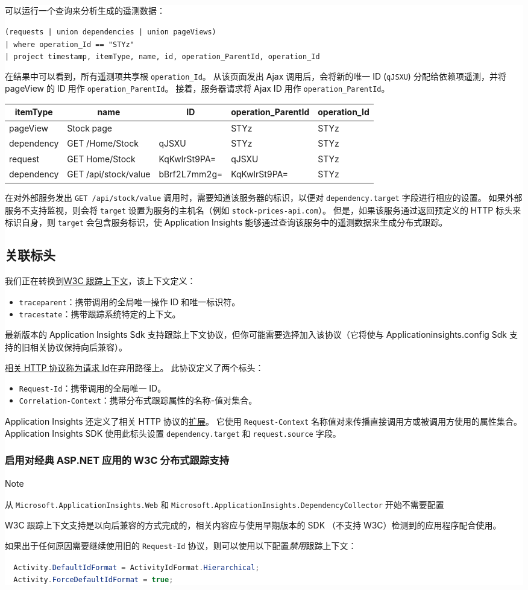 可以运行一个查询来分析生成的遥测数据：

```kusto
(requests | union dependencies | union pageViews)
| where operation_Id == "STYz"
| project timestamp, itemType, name, id, operation_ParentId, operation_Id
```

在结果中可以看到，所有遥测项共享根 `operation_Id`。 从该页面发出 Ajax 调用后，会将新的唯一 ID (`qJSXU`) 分配给依赖项遥测，并将 pageView 的 ID 用作 `operation_ParentId`。 接着，服务器请求将 Ajax ID 用作 `operation_ParentId`。

| itemType   | name                      | ID           | operation_ParentId | operation_Id |
|------------|---------------------------|--------------|--------------------|--------------|
| pageView   | Stock page                |              | STYz               | STYz         |
| dependency | GET /Home/Stock           | qJSXU        | STYz               | STYz         |
| request    | GET Home/Stock            | KqKwlrSt9PA= | qJSXU              | STYz         |
| dependency | GET /api/stock/value      | bBrf2L7mm2g= | KqKwlrSt9PA=       | STYz         |

在对外部服务发出 `GET /api/stock/value` 调用时，需要知道该服务器的标识，以便对 `dependency.target` 字段进行相应的设置。 如果外部服务不支持监视，则会将 `target` 设置为服务的主机名（例如 `stock-prices-api.com`）。 但是，如果该服务通过返回预定义的 HTTP 标头来标识自身，则 `target` 会包含服务标识，使 Application Insights 能够通过查询该服务中的遥测数据来生成分布式跟踪。

## <a name="correlation-headers"></a>关联标头

我们正在转换到[W3C 跟踪上下文](https://w3c.github.io/trace-context/)，该上下文定义：

- `traceparent`：携带调用的全局唯一操作 ID 和唯一标识符。
- `tracestate`：携带跟踪系统特定的上下文。

最新版本的 Application Insights Sdk 支持跟踪上下文协议，但你可能需要选择加入该协议（它将使与 Applicationinsights.config Sdk 支持的旧相关协议保持向后兼容）。

[相关 HTTP 协议称为请求 Id](https://github.com/dotnet/corefx/blob/master/src/System.Diagnostics.DiagnosticSource/src/HttpCorrelationProtocol.md)在弃用路径上。 此协议定义了两个标头：

- `Request-Id`：携带调用的全局唯一 ID。
- `Correlation-Context`：携带分布式跟踪属性的名称-值对集合。

Application Insights 还定义了相关 HTTP 协议的[扩展](https://github.com/lmolkova/correlation/blob/master/http_protocol_proposal_v2.md)。 它使用 `Request-Context` 名称值对来传播直接调用方或被调用方使用的属性集合。 Application Insights SDK 使用此标头设置 `dependency.target` 和 `request.source` 字段。

### <a name="enable-w3c-distributed-tracing-support-for-classic-aspnet-apps"></a>启用对经典 ASP.NET 应用的 W3C 分布式跟踪支持
 
  > [!NOTE]
  > 从 `Microsoft.ApplicationInsights.Web` 和 `Microsoft.ApplicationInsights.DependencyCollector` 开始不需要配置 

W3C 跟踪上下文支持是以向后兼容的方式完成的，相关内容应与使用早期版本的 SDK （不支持 W3C）检测到的应用程序配合使用。 

如果出于任何原因需要继续使用旧的 `Request-Id` 协议，则可以使用以下配置*禁用*跟踪上下文：

```csharp
  Activity.DefaultIdFormat = ActivityIdFormat.Hierarchical;
  Activity.ForceDefaultIdFormat = true;
```
